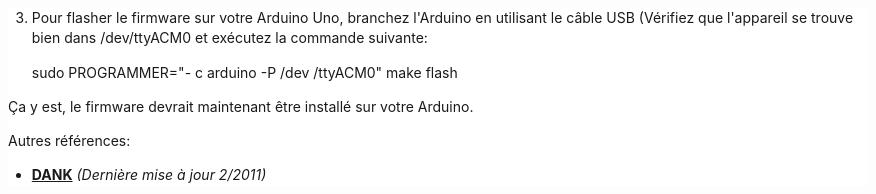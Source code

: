 3) Pour flasher le firmware sur votre Arduino Uno, branchez l'Arduino en utilisant le câble USB (Vérifiez que l'appareil se trouve bien dans /dev/ttyACM0 et exécutez la commande suivante:

    sudo PROGRAMMER="- c arduino -P /dev /ttyACM0" make flash

Ça y est, le firmware devrait maintenant être installé sur votre Arduino.


Autres références:

* **[DANK](http://dank.bengler.no/-/page/show/5471gettinggrbl)** _(Dernière mise à jour 2/2011)_